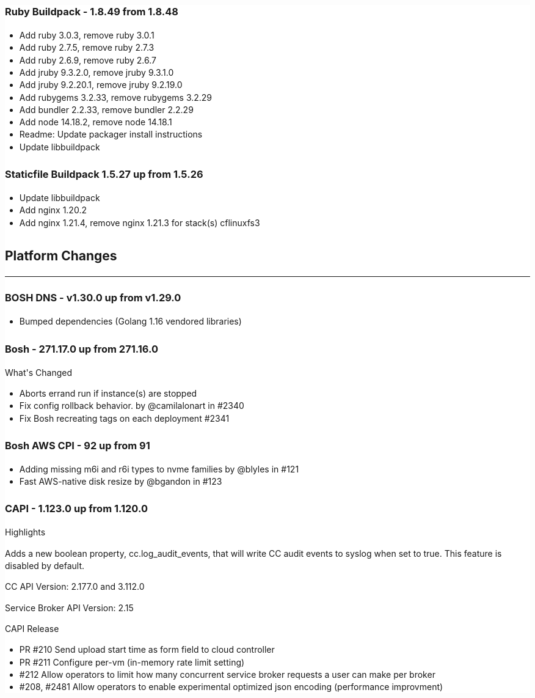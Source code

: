 ### Ruby Buildpack - 1.8.49 from 1.8.48
* Add ruby 3.0.3, remove ruby 3.0.1
* Add ruby 2.7.5, remove ruby 2.7.3
* Add ruby 2.6.9, remove ruby 2.6.7
* Add jruby 9.3.2.0, remove jruby 9.3.1.0
* Add jruby 9.2.20.1, remove jruby 9.2.19.0
* Add rubygems 3.2.33, remove rubygems 3.2.29
* Add bundler 2.2.33, remove bundler 2.2.29
* Add node 14.18.2, remove node 14.18.1
* Readme: Update packager install instructions
* Update libbuildpack

### Staticfile Buildpack 1.5.27 up from 1.5.26
* Update libbuildpack
* Add nginx 1.20.2
* Add nginx 1.21.4, remove nginx 1.21.3
for stack(s) cflinuxfs3


## Platform Changes
---

### BOSH DNS - v1.30.0 up from v1.29.0
* Bumped dependencies (Golang 1.16 vendored libraries)

### Bosh - 271.17.0 up from 271.16.0
What's Changed
* Aborts errand run if instance(s) are stopped 
* Fix config rollback behavior. by @camilalonart in #2340
* Fix Bosh recreating tags on each deployment #2341

### Bosh AWS CPI - 92 up from 91
* Adding missing m6i and r6i types to nvme families by @blyles in #121
* Fast AWS-native disk resize by @bgandon in #123

### CAPI - 1.123.0 up from 1.120.0
Highlights

Adds a new boolean property, cc.log_audit_events, that will write CC audit events to syslog when set to true. This feature is disabled by default.

CC API Version: 2.177.0 and 3.112.0

Service Broker API Version: 2.15

CAPI Release
* PR #210 Send upload start time as form field to cloud controller
* PR #211 Configure per-vm (in-memory rate limit setting)
* #212 Allow operators to limit how many concurrent service broker requests a user can make per broker
* #208, #2481 Allow operators to enable experimental optimized json encoding (performance improvment)

